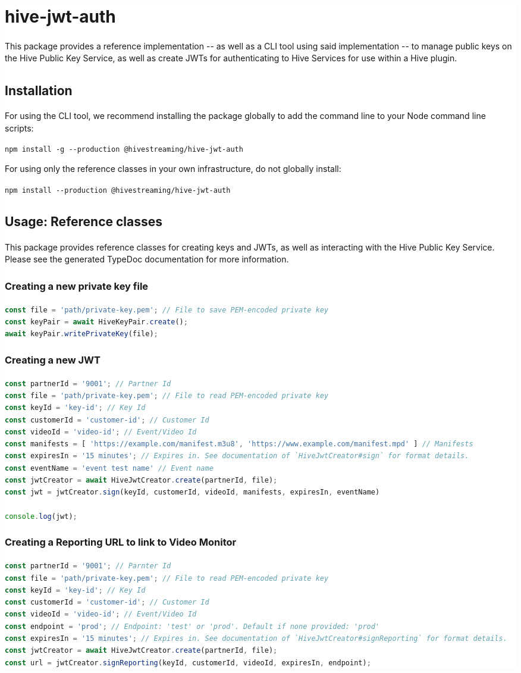 # hive-jwt-auth

This package provides a reference implementation -- as well as a CLI tool using
said implementation -- to manage public keys on the Hive Public Key Service, as
well as create JWTs for authenticating to Hive Services for use within a Hive
plugin.

## Installation

For using the CLI tool, we recommend installing the package globally to add the
command line to your Node command line scripts:

`npm install -g --production @hivestreaming/hive-jwt-auth`

For using only the reference classes in your own infrastructure, do not globally
install:

`npm install --production @hivestreaming/hive-jwt-auth`

## Usage: Reference classes

This package provides reference classes for creating keys and JWTs, as well as
interacting with the Hive Public Key Service. Please see the generated TypeDoc
documentation for more information.

### Creating a new private key file

```ts
const file = 'path/private-key.pem'; // File to save PEM-encoded private key
const keyPair = await HiveKeyPair.create();
await keyPair.writePrivateKey(file);
```

### Creating a new JWT
```ts
const partnerId = '9001'; // Partner Id
const file = 'path/private-key.pem'; // File to read PEM-encoded private key
const keyId = 'key-id'; // Key Id
const customerId = 'customer-id'; // Customer Id
const videoId = 'video-id'; // Event/Video Id
const manifests = [ 'https://example.com/manifest.m3u8', 'https://www.example.com/manifest.mpd' ] // Manifests
const expiresIn = '15 minutes'; // Expires in. See documentation of `HiveJwtCreator#sign` for format details.
const eventName = 'event test name' // Event name
const jwtCreator = await HiveJwtCreator.create(partnerId, file);
const jwt = jwtCreator.sign(keyId, customerId, videoId, manifests, expiresIn, eventName)

console.log(jwt);
```

### Creating a Reporting URL to link to Video Monitor
```ts
const partnerId = '9001'; // Parnter Id
const file = 'path/private-key.pem'; // File to read PEM-encoded private key
const keyId = 'key-id'; // Key Id
const customerId = 'customer-id'; // Customer Id
const videoId = 'video-id'; // Event/Video Id
const endpoint = 'prod'; // Endpoint: 'test' or 'prod'. Default if none provided: 'prod'
const expiresIn = '15 minutes'; // Expires in. See documentation of `HiveJwtCreator#signReporting` for format details.
const jwtCreator = await HiveJwtCreator.create(partnerId, file);
const url = jwtCreator.signReporting(keyId, customerId, videoId, expiresIn, endpoint);

```